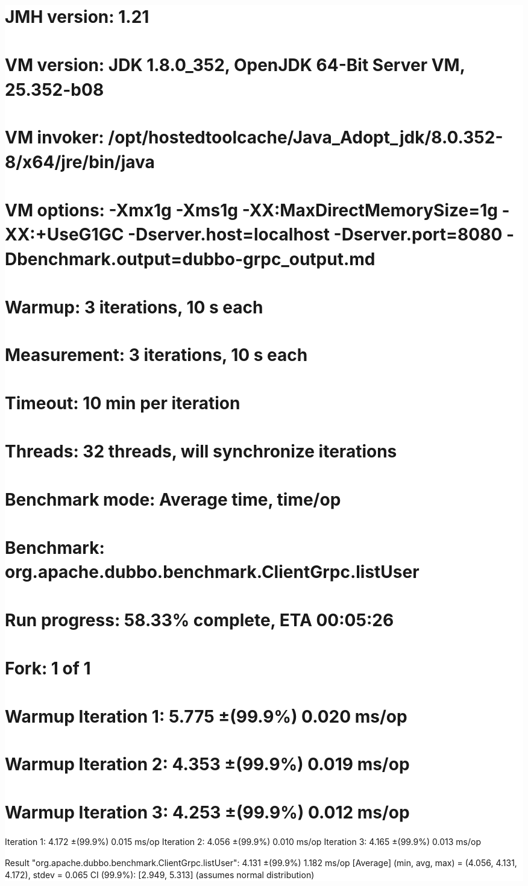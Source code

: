 
# JMH version: 1.21
# VM version: JDK 1.8.0_352, OpenJDK 64-Bit Server VM, 25.352-b08
# VM invoker: /opt/hostedtoolcache/Java_Adopt_jdk/8.0.352-8/x64/jre/bin/java
# VM options: -Xmx1g -Xms1g -XX:MaxDirectMemorySize=1g -XX:+UseG1GC -Dserver.host=localhost -Dserver.port=8080 -Dbenchmark.output=dubbo-grpc_output.md
# Warmup: 3 iterations, 10 s each
# Measurement: 3 iterations, 10 s each
# Timeout: 10 min per iteration
# Threads: 32 threads, will synchronize iterations
# Benchmark mode: Average time, time/op
# Benchmark: org.apache.dubbo.benchmark.ClientGrpc.listUser

# Run progress: 58.33% complete, ETA 00:05:26
# Fork: 1 of 1
# Warmup Iteration   1: 5.775 ±(99.9%) 0.020 ms/op
# Warmup Iteration   2: 4.353 ±(99.9%) 0.019 ms/op
# Warmup Iteration   3: 4.253 ±(99.9%) 0.012 ms/op
Iteration   1: 4.172 ±(99.9%) 0.015 ms/op
Iteration   2: 4.056 ±(99.9%) 0.010 ms/op
Iteration   3: 4.165 ±(99.9%) 0.013 ms/op


Result "org.apache.dubbo.benchmark.ClientGrpc.listUser":
  4.131 ±(99.9%) 1.182 ms/op [Average]
  (min, avg, max) = (4.056, 4.131, 4.172), stdev = 0.065
  CI (99.9%): [2.949, 5.313] (assumes normal distribution)
